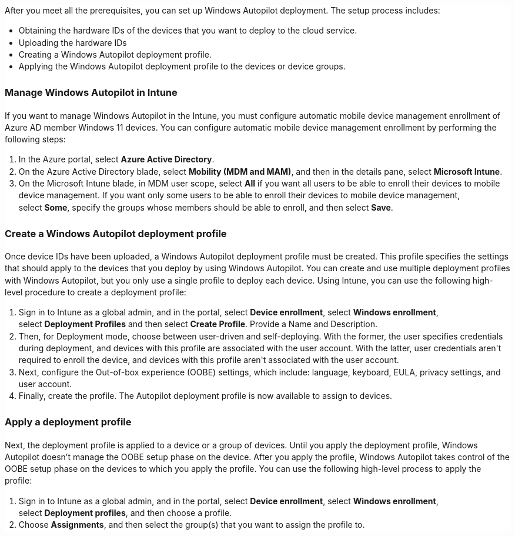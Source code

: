 

After you meet all the prerequisites, you can set up Windows Autopilot deployment. The setup process includes:

- Obtaining the hardware IDs of the devices that you want to deploy to the cloud service.
- Uploading the hardware IDs
- Creating a Windows Autopilot deployment profile.
- Applying the Windows Autopilot deployment profile to the devices or device groups.



### Manage Windows Autopilot in Intune

If you want to manage Windows Autopilot in the Intune, you must configure automatic mobile device management enrollment of Azure AD member Windows 11 devices. You can configure automatic mobile device management enrollment by performing the following steps:

1. In the Azure portal, select **Azure Active Directory**.
2. On the Azure Active Directory blade, select **Mobility (MDM and MAM)**, and then in the details pane, select **Microsoft Intune**.
3. On the Microsoft Intune blade, in MDM user scope, select **All** if you want all users to be able to enroll their devices to mobile device management. If you want only some users to be able to enroll their devices to mobile device management, select **Some**, specify the groups whose members should be able to enroll, and then select **Save**.

### Create a Windows Autopilot deployment profile

Once device IDs have been uploaded, a Windows Autopilot deployment profile must be created. This profile specifies the settings that should apply to the devices that you deploy by using Windows Autopilot. You can create and use multiple deployment profiles with Windows Autopilot, but you only use a single profile to deploy each device. Using Intune, you can use the following high-level procedure to create a deployment profile:

1. Sign in to Intune as a global admin, and in the portal, select **Device enrollment**, select **Windows enrollment**, select **Deployment Profiles** and then select **Create Profile**. Provide a Name and Description.
2. Then, for Deployment mode, choose between user-driven and self-deploying. With the former, the user specifies credentials during deployment, and devices with this profile are associated with the user account. With the latter, user credentials aren't required to enroll the device, and devices with this profile aren't associated with the user account.
3. Next, configure the Out-of-box experience (OOBE) settings, which include: language, keyboard, EULA, privacy settings, and user account.
4. Finally, create the profile. The Autopilot deployment profile is now available to assign to devices.

### Apply a deployment profile

Next, the deployment profile is applied to a device or a group of devices. Until you apply the deployment profile, Windows Autopilot doesn’t manage the OOBE setup phase on the device. After you apply the profile, Windows Autopilot takes control of the OOBE setup phase on the devices to which you apply the profile. You can use the following high-level process to apply the profile:

1. Sign in to Intune as a global admin, and in the portal, select **Device enrollment**, select **Windows enrollment**, select **Deployment profiles**, and then choose a profile.
2. Choose **Assignments**, and then select the group(s) that you want to assign the profile to.
